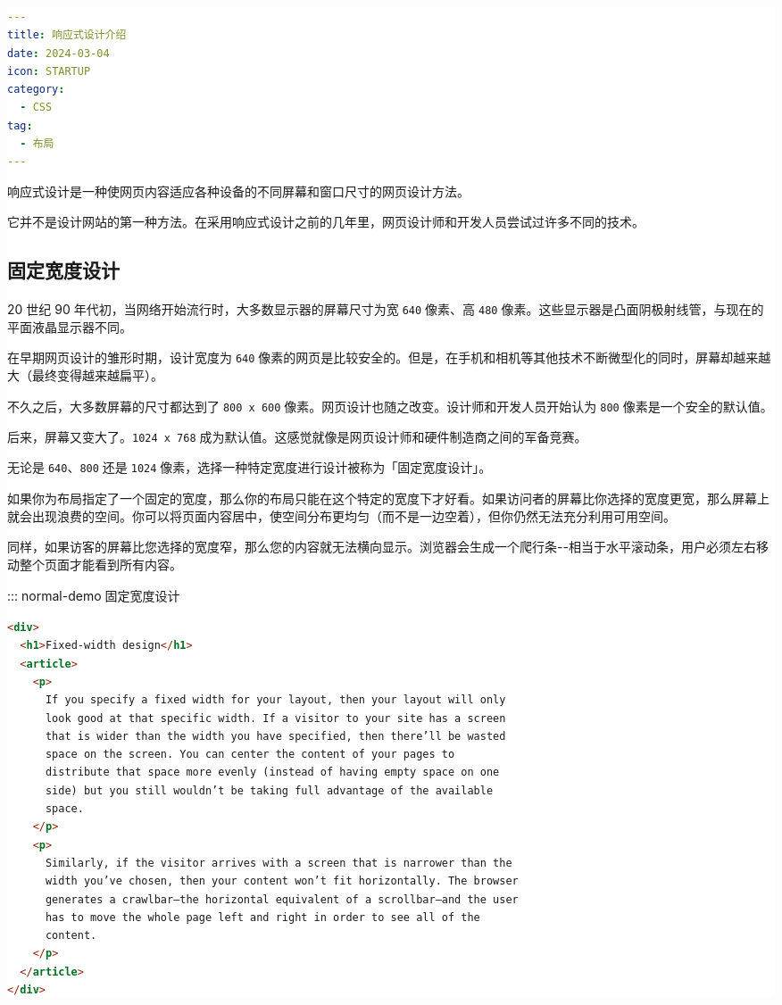 ```yaml
---
title: 响应式设计介绍
date: 2024-03-04
icon: STARTUP
category:
  - CSS
tag:
  - 布局
---
```


响应式设计是一种使网页内容适应各种设备的不同屏幕和窗口尺寸的网页设计方法。

它并不是设计网站的第一种方法。在采用响应式设计之前的几年里，网页设计师和开发人员尝试过许多不同的技术。

## 固定宽度设计

20 世纪 90 年代初，当网络开始流行时，大多数显示器的屏幕尺寸为宽 `640` 像素、高 `480` 像素。这些显示器是凸面阴极射线管，与现在的平面液晶显示器不同。

在早期网页设计的雏形时期，设计宽度为 `640` 像素的网页是比较安全的。但是，在手机和相机等其他技术不断微型化的同时，屏幕却越来越大（最终变得越来越扁平）。

不久之后，大多数屏幕的尺寸都达到了 `800 x 600` 像素。网页设计也随之改变。设计师和开发人员开始认为 `800` 像素是一个安全的默认值。

后来，屏幕又变大了。`1024 x 768` 成为默认值。这感觉就像是网页设计师和硬件制造商之间的军备竞赛。

无论是 `640`、`800` 还是 `1024` 像素，选择一种特定宽度进行设计被称为「固定宽度设计」。

如果你为布局指定了一个固定的宽度，那么你的布局只能在这个特定的宽度下才好看。如果访问者的屏幕比你选择的宽度更宽，那么屏幕上就会出现浪费的空间。你可以将页面内容居中，使空间分布更均匀（而不是一边空着），但你仍然无法充分利用可用空间。

同样，如果访客的屏幕比您选择的宽度窄，那么您的内容就无法横向显示。浏览器会生成一个爬行条--相当于水平滚动条，用户必须左右移动整个页面才能看到所有内容。

::: normal-demo 固定宽度设计

```html
<div>
  <h1>Fixed-width design</h1>
  <article>
    <p>
      If you specify a fixed width for your layout, then your layout will only
      look good at that specific width. If a visitor to your site has a screen
      that is wider than the width you have specified, then there’ll be wasted
      space on the screen. You can center the content of your pages to
      distribute that space more evenly (instead of having empty space on one
      side) but you still wouldn’t be taking full advantage of the available
      space.
    </p>
    <p>
      Similarly, if the visitor arrives with a screen that is narrower than the
      width you’ve chosen, then your content won’t fit horizontally. The browser
      generates a crawlbar—the horizontal equivalent of a scrollbar—and the user
      has to move the whole page left and right in order to see all of the
      content.
    </p>
  </article>
</div>
```
